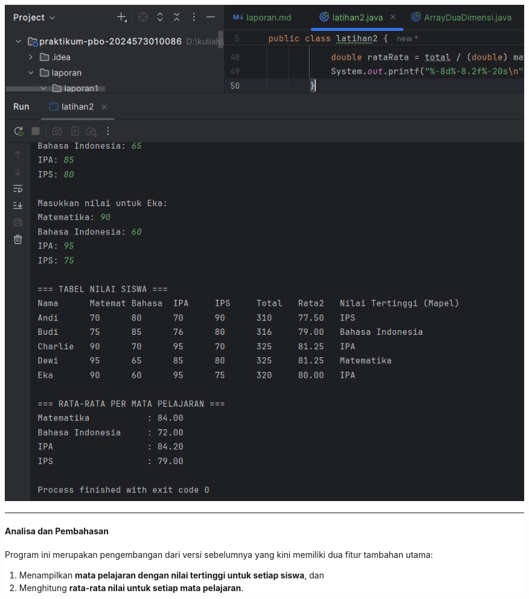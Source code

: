 ![Input Output Demo](gambar/tugas2.png)

---

#### Analisa dan Pembahasan

Program ini merupakan pengembangan dari versi sebelumnya yang kini memiliki dua fitur tambahan utama:
1. Menampilkan **mata pelajaran dengan nilai tertinggi untuk setiap siswa**, dan
2. Menghitung **rata-rata nilai untuk setiap mata pelajaran**.
